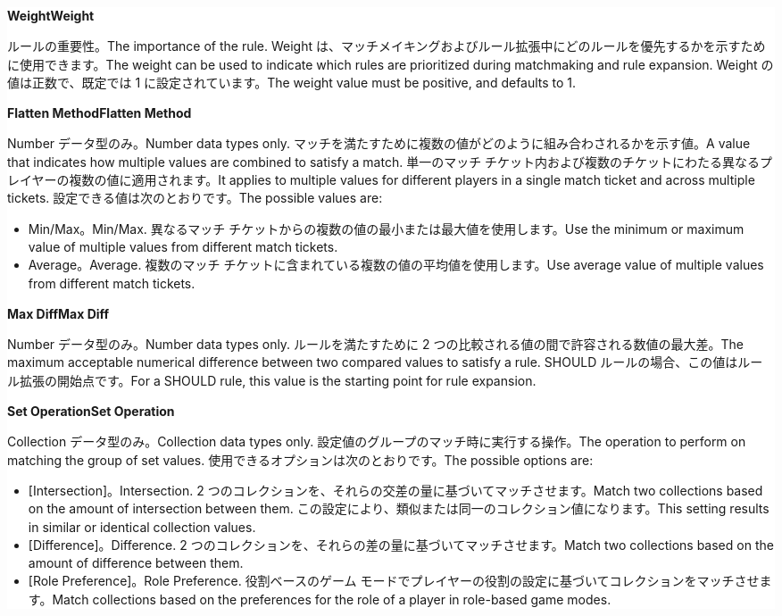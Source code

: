 
**<span data-ttu-id="27a4d-329">Weight</span><span class="sxs-lookup"><span data-stu-id="27a4d-329">Weight</span></span>**

<span data-ttu-id="27a4d-330">ルールの重要性。</span><span class="sxs-lookup"><span data-stu-id="27a4d-330">The importance of the rule.</span></span> <span data-ttu-id="27a4d-331">Weight は、マッチメイキングおよびルール拡張中にどのルールを優先するかを示すために使用できます。</span><span class="sxs-lookup"><span data-stu-id="27a4d-331">The weight can be used to indicate which rules are prioritized during matchmaking and rule expansion.</span></span> <span data-ttu-id="27a4d-332">Weight の値は正数で、既定では 1 に設定されています。</span><span class="sxs-lookup"><span data-stu-id="27a4d-332">The weight value must be positive, and defaults to 1.</span></span>


**<span data-ttu-id="27a4d-333">Flatten Method</span><span class="sxs-lookup"><span data-stu-id="27a4d-333">Flatten Method</span></span>**

<span data-ttu-id="27a4d-334">Number データ型のみ。</span><span class="sxs-lookup"><span data-stu-id="27a4d-334">Number data types only.</span></span> <span data-ttu-id="27a4d-335">マッチを満たすために複数の値がどのように組み合わされるかを示す値。</span><span class="sxs-lookup"><span data-stu-id="27a4d-335">A value that indicates how multiple values are combined to satisfy a match.</span></span> <span data-ttu-id="27a4d-336">単一のマッチ チケット内および複数のチケットにわたる異なるプレイヤーの複数の値に適用されます。</span><span class="sxs-lookup"><span data-stu-id="27a4d-336">It applies to multiple values for different players in a single match ticket and across multiple tickets.</span></span> <span data-ttu-id="27a4d-337">設定できる値は次のとおりです。</span><span class="sxs-lookup"><span data-stu-id="27a4d-337">The possible values are:</span></span>
-  <span data-ttu-id="27a4d-338">Min/Max。</span><span class="sxs-lookup"><span data-stu-id="27a4d-338">Min/Max.</span></span> <span data-ttu-id="27a4d-339">異なるマッチ チケットからの複数の値の最小または最大値を使用します。</span><span class="sxs-lookup"><span data-stu-id="27a4d-339">Use the minimum or maximum value of multiple values from different match tickets.</span></span>
-   <span data-ttu-id="27a4d-340">Average。</span><span class="sxs-lookup"><span data-stu-id="27a4d-340">Average.</span></span> <span data-ttu-id="27a4d-341">複数のマッチ チケットに含まれている複数の値の平均値を使用します。</span><span class="sxs-lookup"><span data-stu-id="27a4d-341">Use average value of multiple values from different match tickets.</span></span>


**<span data-ttu-id="27a4d-342">Max Diff</span><span class="sxs-lookup"><span data-stu-id="27a4d-342">Max Diff</span></span>**

<span data-ttu-id="27a4d-343">Number データ型のみ。</span><span class="sxs-lookup"><span data-stu-id="27a4d-343">Number data types only.</span></span> <span data-ttu-id="27a4d-344">ルールを満たすために 2 つの比較される値の間で許容される数値の最大差。</span><span class="sxs-lookup"><span data-stu-id="27a4d-344">The maximum acceptable numerical difference between two compared values to satisfy a rule.</span></span> <span data-ttu-id="27a4d-345">SHOULD ルールの場合、この値はルール拡張の開始点です。</span><span class="sxs-lookup"><span data-stu-id="27a4d-345">For a SHOULD rule, this value is the starting point for rule expansion.</span></span>


**<span data-ttu-id="27a4d-346">Set Operation</span><span class="sxs-lookup"><span data-stu-id="27a4d-346">Set Operation</span></span>**

<span data-ttu-id="27a4d-347">Collection データ型のみ。</span><span class="sxs-lookup"><span data-stu-id="27a4d-347">Collection data types only.</span></span> <span data-ttu-id="27a4d-348">設定値のグループのマッチ時に実行する操作。</span><span class="sxs-lookup"><span data-stu-id="27a4d-348">The operation to perform on matching the group of set values.</span></span> <span data-ttu-id="27a4d-349">使用できるオプションは次のとおりです。</span><span class="sxs-lookup"><span data-stu-id="27a4d-349">The possible options are:</span></span>
- <span data-ttu-id="27a4d-350">[Intersection]。</span><span class="sxs-lookup"><span data-stu-id="27a4d-350">Intersection.</span></span> <span data-ttu-id="27a4d-351">2 つのコレクションを、それらの交差の量に基づいてマッチさせます。</span><span class="sxs-lookup"><span data-stu-id="27a4d-351">Match two collections based on the amount of intersection between them.</span></span> <span data-ttu-id="27a4d-352">この設定により、類似または同一のコレクション値になります。</span><span class="sxs-lookup"><span data-stu-id="27a4d-352">This setting results in similar or identical collection values.</span></span>
-   <span data-ttu-id="27a4d-353">[Difference]。</span><span class="sxs-lookup"><span data-stu-id="27a4d-353">Difference.</span></span> <span data-ttu-id="27a4d-354">2 つのコレクションを、それらの差の量に基づいてマッチさせます。</span><span class="sxs-lookup"><span data-stu-id="27a4d-354">Match two collections based on the amount of difference between them.</span></span>
-   <span data-ttu-id="27a4d-355">[Role Preference]。</span><span class="sxs-lookup"><span data-stu-id="27a4d-355">Role Preference.</span></span> <span data-ttu-id="27a4d-356">役割ベースのゲーム モードでプレイヤーの役割の設定に基づいてコレクションをマッチさせます。</span><span class="sxs-lookup"><span data-stu-id="27a4d-356">Match collections based on the preferences for the role of a player in role-based game modes.</span></span>
